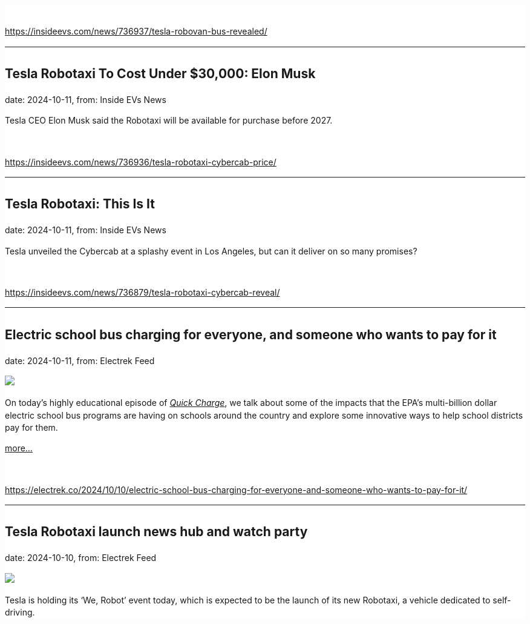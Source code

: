<br> 

<https://insideevs.com/news/736937/tesla-robovan-bus-revealed/>

---

## Tesla Robotaxi To Cost Under $30,000: Elon Musk

date: 2024-10-11, from: Inside EVs News

Tesla CEO Elon Musk said the Robotaxi will be available for purchase before 2027. 

<br> 

<https://insideevs.com/news/736936/tesla-robotaxi-cybercab-price/>

---

## Tesla Robotaxi: This Is It

date: 2024-10-11, from: Inside EVs News

Tesla unveiled the Cybercab at a splashy event in Los Angeles, but can it deliver on so many promises? 

<br> 

<https://insideevs.com/news/736879/tesla-robotaxi-cybercab-reveal/>

---

## Electric school bus charging for everyone, and someone who wants to pay for it

date: 2024-10-11, from: Electrek Feed

<div class="feat-image"><img src="https://electrek.co/wp-content/uploads/sites/3/2024/07/bluebird.jpg?quality=82&#038;strip=all&#038;w=1600" /></div><p>On today’s highly educational episode of <em><a href="https://www.youtube.com/@ElectrekDaily" target="_blank" rel="noreferrer noopener">Quick Charge</a></em>, we talk about some of the impacts that the EPA’s multi-billion dollar electric school bus programs are having on schools around the country and explore some innovative ways to help school districts pay for them.</p>



 <a data-layer-pagetype="post" data-layer-postcategory="electric-school-buses,quick-charge,voltera" data-layer-viewtype="unknown" data-post-id="383702" href="https://electrek.co/2024/10/10/electric-school-bus-charging-for-everyone-and-someone-who-wants-to-pay-for-it/#more-383702" class="more-link">more…</a> 

<br> 

<https://electrek.co/2024/10/10/electric-school-bus-charging-for-everyone-and-someone-who-wants-to-pay-for-it/>

---

## Tesla Robotaxi launch news hub and watch party

date: 2024-10-10, from: Electrek Feed

<div class="feat-image"><img src="https://electrek.co/wp-content/uploads/sites/3/2024/10/Tesla-We-robot.jpg?quality=82&#038;strip=all&#038;w=1587" /></div><p>Tesla is holding its ‘We, Robot’ event today, which is expected to be the launch of its new Robotaxi, a vehicle dedicated to self-driving.</p>
